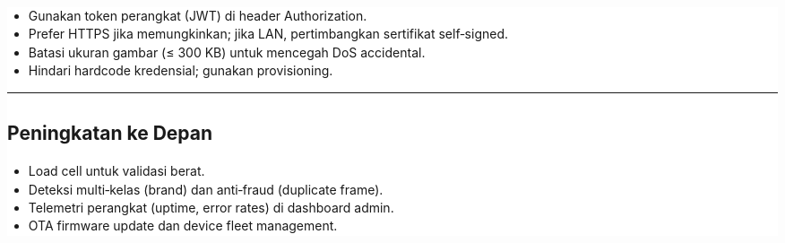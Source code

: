 - Gunakan token perangkat (JWT) di header Authorization.
- Prefer HTTPS jika memungkinkan; jika LAN, pertimbangkan sertifikat self‑signed.
- Batasi ukuran gambar (≤ 300 KB) untuk mencegah DoS accidental.
- Hindari hardcode kredensial; gunakan provisioning.

---

## Peningkatan ke Depan

- Load cell untuk validasi berat.
- Deteksi multi‑kelas (brand) dan anti‑fraud (duplicate frame).
- Telemetri perangkat (uptime, error rates) di dashboard admin.
- OTA firmware update dan device fleet management.




